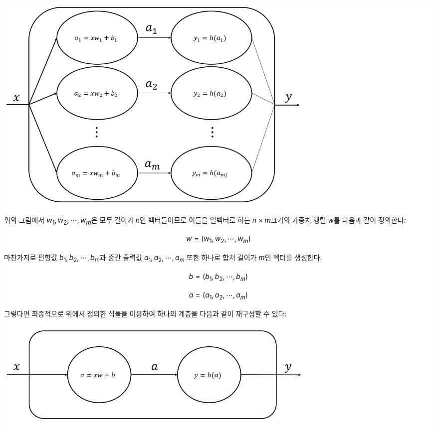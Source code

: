 <img src="images/7_ANN_Classifier/Figure5_Network_Layer.png" width="600px">

위의 그림에서 $w_1, w_2, \cdots, w_m$은 모두 길이가 $n$인 벡터들이므로 이들을 열벡터로 하는 $n \times m$크기의 가중치 행렬 $w$를 다음과 같이 정의한다:

$$ w = (w_1, w_2, \cdots, w_m) $$

마찬가지로 편향값 $b_1, b_2, \cdots, b_m$과 중간 출력값 $a_1, a_2, \cdots, a_m$ 또한 하나로 합쳐 길이가 $m$인 벡터를 생성한다.

$$ b = (b_1, b_2, \cdots, b_m) $$

$$ a = (a_1, a_2, \cdots, a_m) $$

그렇다면 최종적으로 위에서 정의한 식들을 이용하여 하나의 계층을 다음과 같이 재구성할 수 있다:

<img src="images/7_ANN_Classifier/Figure6_Network_Layer2.png" width="600px">
